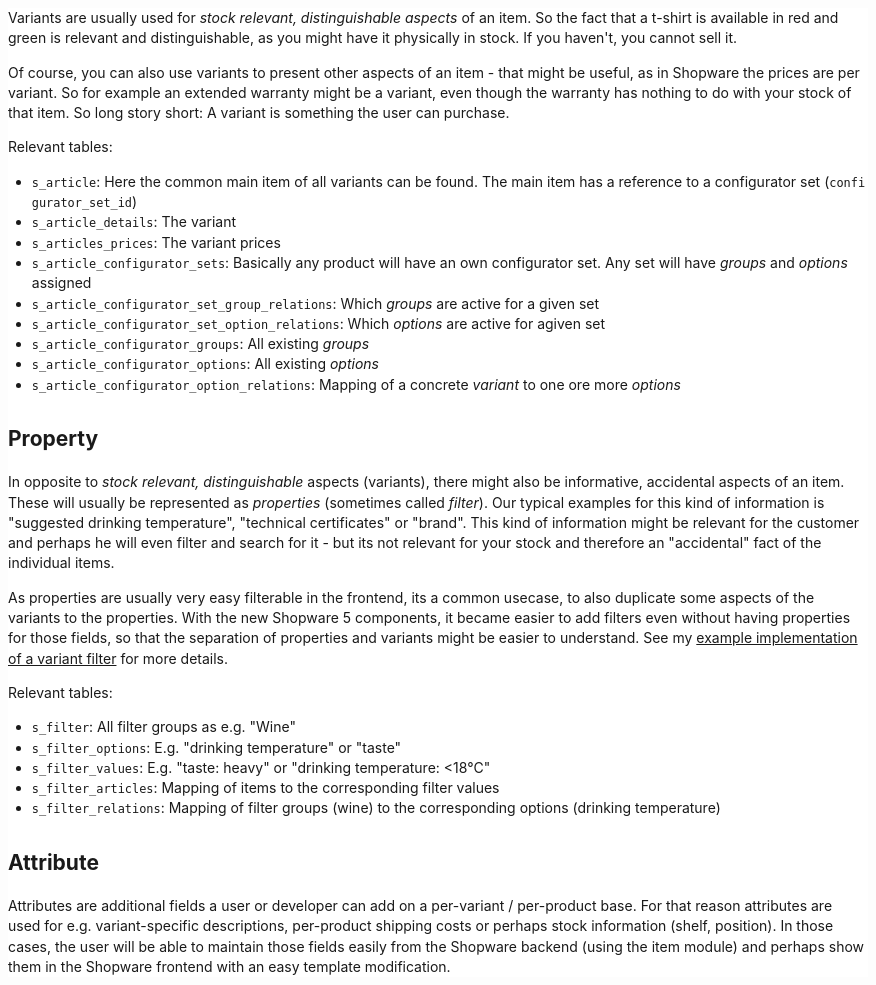 Variants are usually used for *stock relevant, distinguishable aspects* of an item. So the fact
that a t-shirt is available in red and green is relevant and distinguishable, as you might
have it physically in stock. If you haven't, you cannot sell it.

Of course, you can also use variants to present other aspects of an item - that might be
useful, as in Shopware the prices are per variant. So for example an extended warranty
might be a variant, even though the warranty has nothing to do with your stock of that item.
So long story short: A variant is something the user can purchase.

Relevant tables:

* `s_article`: Here the common main item of all variants can be found. The main item
has a reference to a configurator set (`configurator_set_id`)
* `s_article_details`: The variant
* `s_articles_prices`: The variant prices
* `s_article_configurator_sets`: Basically any product will have an own configurator set. Any
set will have *groups* and *options* assigned
* `s_article_configurator_set_group_relations`: Which *groups* are active for a given set
* `s_article_configurator_set_option_relations`: Which *options* are active for agiven set
* `s_article_configurator_groups`: All existing *groups*
* `s_article_configurator_options`: All existing *options*
* `s_article_configurator_option_relations`: Mapping of a concrete *variant* to one ore more *options*

## Property
In opposite to *stock relevant, distinguishable* aspects (variants), there might also be informative,
accidental aspects of an item. These will usually be represented as *properties* (sometimes called *filter*).
Our typical examples for this kind of information is "suggested drinking temperature",
"technical certificates" or "brand". This kind of information might be relevant for the
customer and perhaps he will even filter and search for it - but its not relevant for
your stock and therefore an "accidental" fact of the individual items.

As properties are usually very easy filterable in the frontend, its a common usecase, to
also duplicate some aspects of the variants to the properties. With the new Shopware 5
components, it became easier to add filters even without having properties for those
fields, so that the separation of properties and variants might be easier to understand.
See my [example implementation of a variant filter](https://github.com/dnoegel/DsnVariantFilter)
for more details.

Relevant tables:

* `s_filter`: All filter groups as e.g. "Wine"
* `s_filter_options`: E.g. "drinking temperature" or "taste"
* `s_filter_values`: E.g. "taste: heavy" or "drinking temperature: <18°C"
* `s_filter_articles`: Mapping of items to the corresponding filter values
* `s_filter_relations`: Mapping of filter groups (wine) to the corresponding options (drinking temperature)

## Attribute
Attributes are additional fields a user or developer can add on a per-variant / per-product base.
For that reason attributes are used for e.g. variant-specific descriptions, per-product
shipping costs or perhaps stock information (shelf, position). In those cases, the user will
be able to maintain those fields easily from the Shopware backend (using the item module) and
perhaps show them in the Shopware frontend with an easy template modification.
